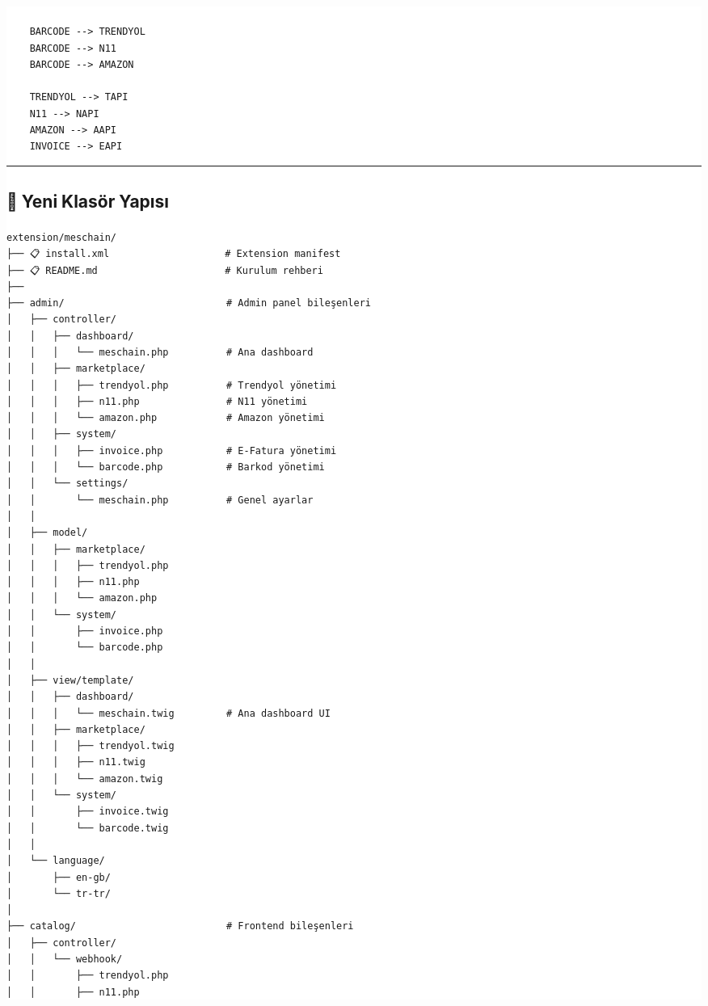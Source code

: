 ```mermaid

    BARCODE --> TRENDYOL
    BARCODE --> N11
    BARCODE --> AMAZON

    TRENDYOL --> TAPI
    N11 --> NAPI
    AMAZON --> AAPI
    INVOICE --> EAPI
```

---

## 📁 Yeni Klasör Yapısı

```
extension/meschain/
├── 📋 install.xml                    # Extension manifest
├── 📋 README.md                      # Kurulum rehberi
├──
├── admin/                            # Admin panel bileşenleri
│   ├── controller/
│   │   ├── dashboard/
│   │   │   └── meschain.php          # Ana dashboard
│   │   ├── marketplace/
│   │   │   ├── trendyol.php          # Trendyol yönetimi
│   │   │   ├── n11.php               # N11 yönetimi
│   │   │   └── amazon.php            # Amazon yönetimi
│   │   ├── system/
│   │   │   ├── invoice.php           # E-Fatura yönetimi
│   │   │   └── barcode.php           # Barkod yönetimi
│   │   └── settings/
│   │       └── meschain.php          # Genel ayarlar
│   │
│   ├── model/
│   │   ├── marketplace/
│   │   │   ├── trendyol.php
│   │   │   ├── n11.php
│   │   │   └── amazon.php
│   │   └── system/
│   │       ├── invoice.php
│   │       └── barcode.php
│   │
│   ├── view/template/
│   │   ├── dashboard/
│   │   │   └── meschain.twig         # Ana dashboard UI
│   │   ├── marketplace/
│   │   │   ├── trendyol.twig
│   │   │   ├── n11.twig
│   │   │   └── amazon.twig
│   │   └── system/
│   │       ├── invoice.twig
│   │       └── barcode.twig
│   │
│   └── language/
│       ├── en-gb/
│       └── tr-tr/
│
├── catalog/                          # Frontend bileşenleri
│   ├── controller/
│   │   └── webhook/
│   │       ├── trendyol.php
│   │       ├── n11.php
```